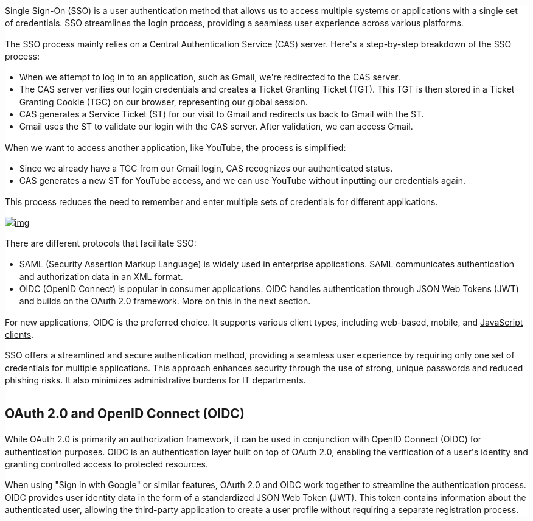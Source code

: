 Single Sign-On (SSO) is a user authentication method that allows us to access multiple systems or applications with a single set of credentials. SSO streamlines the login process, providing a seamless user experience across various platforms.

The SSO process mainly relies on a Central Authentication Service (CAS) server. Here's a step-by-step breakdown of the SSO process:

- When we attempt to log in to an application, such as Gmail, we're redirected to the CAS server.
- The CAS server verifies our login credentials and creates a Ticket Granting Ticket (TGT). This TGT is then stored in a Ticket Granting Cookie (TGC) on our browser, representing our global session.
- CAS generates a Service Ticket (ST) for our visit to Gmail and redirects us back to Gmail with the ST.
- Gmail uses the ST to validate our login with the CAS server. After validation, we can access Gmail.

When we want to access another application, like YouTube, the process is simplified:

- Since we already have a TGC from our Gmail login, CAS recognizes our authenticated status.
- CAS generates a new ST for YouTube access, and we can use YouTube without inputting our credentials again.

This process reduces the need to remember and enter multiple sets of credentials for different applications.

[![img](https://substackcdn.com/image/fetch/w_1456,c_limit,f_auto,q_auto:good,fl_progressive:steep/https%3A%2F%2Fsubstack-post-media.s3.amazonaws.com%2Fpublic%2Fimages%2Fff52780c-e94e-4d80-a083-7c9cbead8b6f_1600x1473.png)](https://substackcdn.com/image/fetch/f_auto,q_auto:good,fl_progressive:steep/https%3A%2F%2Fsubstack-post-media.s3.amazonaws.com%2Fpublic%2Fimages%2Fff52780c-e94e-4d80-a083-7c9cbead8b6f_1600x1473.png)

There are different protocols that facilitate SSO:

- SAML (Security Assertion Markup Language) is widely used in enterprise applications. SAML communicates authentication and authorization data in an XML format.
- OIDC (OpenID Connect) is popular in consumer applications. OIDC handles authentication through JSON Web Tokens (JWT) and builds on the OAuth 2.0 framework. More on this in the next section.

For new applications, OIDC is the preferred choice. It supports various client types, including web-based, mobile, and [JavaScript clients](https://openid.net/connect/).

SSO offers a streamlined and secure authentication method, providing a seamless user experience by requiring only one set of credentials for multiple applications. This approach enhances security through the use of strong, unique passwords and reduced phishing risks. It also minimizes administrative burdens for IT departments.

## OAuth 2.0 and OpenID Connect (OIDC)

While OAuth 2.0 is primarily an authorization framework, it can be used in conjunction with OpenID Connect (OIDC) for authentication purposes. OIDC is an authentication layer built on top of OAuth 2.0, enabling the verification of a user's identity and granting controlled access to protected resources.

When using "Sign in with Google" or similar features, OAuth 2.0 and OIDC work together to streamline the authentication process. OIDC provides user identity data in the form of a standardized JSON Web Token (JWT). This token contains information about the authenticated user, allowing the third-party application to create a user profile without requiring a separate registration process.
